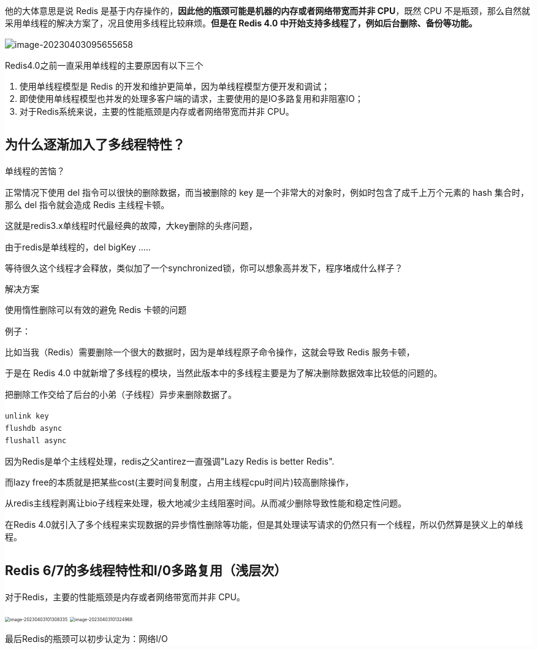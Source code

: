 他的大体意思是说 Redis 是基于内存操作的，**因此他的瓶颈可能是机器的内存或者网络带宽而并非 CPU**，既然 CPU 不是瓶颈，那么自然就采用单线程的解决方案了，况且使用多线程比较麻烦。**但是在 Redis 4.0 中开始支持多线程了，例如后台删除、备份等功能。**

![image-20230403095655658](https://gitee.com/kiteflyer/picture/raw/master/Redis/image-20230403095655658.png)

Redis4.0之前一直采用单线程的主要原因有以下三个

1. 使用单线程模型是 Redis 的开发和维护更简单，因为单线程模型方便开发和调试；
2. 即使使用单线程模型也并发的处理多客户端的请求，主要使用的是IO多路复用和非阻塞IO；
3. 对于Redis系统来说，主要的性能瓶颈是内存或者网络带宽而并非 CPU。

## 为什么逐渐加入了多线程特性？

单线程的苦恼？

正常情况下使用 del 指令可以很快的删除数据，而当被删除的 key 是一个非常大的对象时，例如时包含了成千上万个元素的 hash 集合时，那么 del 指令就会造成 Redis 主线程卡顿。

这就是redis3.x单线程时代最经典的故障，大key删除的头疼问题，

由于redis是单线程的，del bigKey .....

等待很久这个线程才会释放，类似加了一个synchronized锁，你可以想象高并发下，程序堵成什么样子？

解决方案

使用惰性删除可以有效的避免 Redis 卡顿的问题

例子：

比如当我（Redis）需要删除一个很大的数据时，因为是单线程原子命令操作，这就会导致 Redis 服务卡顿，

于是在 Redis 4.0 中就新增了多线程的模块，当然此版本中的多线程主要是为了解决删除数据效率比较低的问题的。

把删除工作交给了后台的小弟（子线程）异步来删除数据了。

```
unlink key
flushdb async 
flushall async 
```

因为Redis是单个主线程处理，redis之父antirez一直强调"Lazy Redis is better Redis".

而lazy free的本质就是把某些cost(主要时间复制度，占用主线程cpu时间片)较高删除操作，

从redis主线程剥离让bio子线程来处理，极大地减少主线阻塞时间。从而减少删除导致性能和稳定性问题。

在Redis 4.0就引入了多个线程来实现数据的异步惰性删除等功能，但是其处理读写请求的仍然只有一个线程，所以仍然算是狭义上的单线程。

## Redis 6/7的多线程特性和I/0多路复用（浅层次）

对于Redis，主要的性能瓶颈是内存或者网络带宽而并非&nbsp;CPU。

<img src="https://gitee.com/kiteflyer/picture/raw/master/Redis/image-20230403101308335.png" alt="image-20230403101308335" style="zoom:50%;" />

<img src="https://gitee.com/kiteflyer/picture/raw/master/Redis/image-20230403101324968.png" alt="image-20230403101324968" style="zoom:50%;" />

最后Redis的瓶颈可以初步认定为：网络I/O
